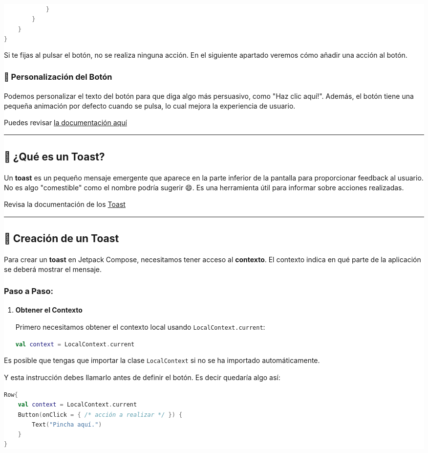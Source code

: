 ```kotlin
            }
        }
    }
}
```

Si te fijas al pulsar el botón, no se realiza ninguna acción. En el siguiente apartado veremos cómo añadir una acción al botón.

### 🔄 Personalización del Botón
Podemos personalizar el texto del botón para que diga algo más persuasivo, como "Haz clic aquí!". Además, el botón tiene una pequeña animación por defecto cuando se pulsa, lo cual mejora la experiencia de usuario.

Puedes revisar  [la documentación aquí](https://developer.android.com/develop/ui/compose/components/button)

---

## 🍞 ¿Qué es un Toast?

Un **toast** es un pequeño mensaje emergente que aparece en la parte inferior de la pantalla para proporcionar feedback al usuario. No es algo "comestible" como el nombre podría sugerir 😄. Es una herramienta útil para informar sobre acciones realizadas.

Revisa la documentación de los [Toast](https://developer.android.com/guide/topics/ui/notifiers/toasts)

---

## 🚀 Creación de un Toast

Para crear un **toast** en Jetpack Compose, necesitamos tener acceso al **contexto**. El contexto indica en qué parte de la aplicación se deberá mostrar el mensaje.

### Paso a Paso:

1. **Obtener el Contexto**
   
   Primero necesitamos obtener el contexto local usando `LocalContext.current`:

   ```kotlin
   val context = LocalContext.current
   ```

Es posible que tengas que importar la clase `LocalContext` si no se ha importado automáticamente.

Y esta instrucción debes llamarlo antes de definir el botón. Es decir quedaría algo así:

```kotlin
Row{
    val context = LocalContext.current
    Button(onClick = { /* acción a realizar */ }) {
        Text("Pincha aquí.")
    }
}
```
